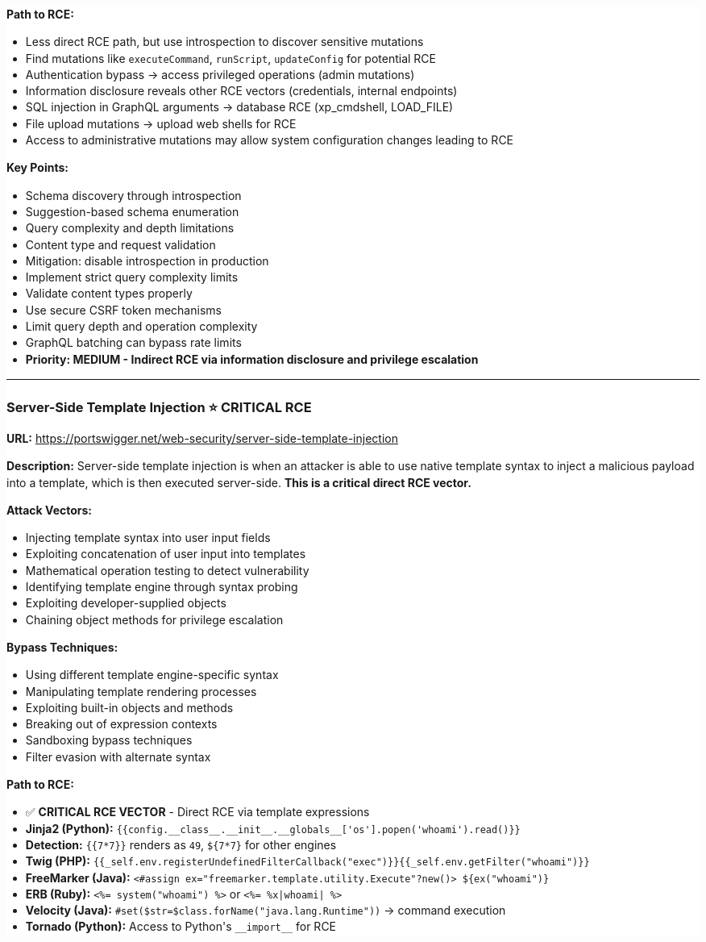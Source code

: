 **Path to RCE:**
- Less direct RCE path, but use introspection to discover sensitive mutations
- Find mutations like `executeCommand`, `runScript`, `updateConfig` for potential RCE
- Authentication bypass → access privileged operations (admin mutations)
- Information disclosure reveals other RCE vectors (credentials, internal endpoints)
- SQL injection in GraphQL arguments → database RCE (xp_cmdshell, LOAD_FILE)
- File upload mutations → upload web shells for RCE
- Access to administrative mutations may allow system configuration changes leading to RCE

**Key Points:**
- Schema discovery through introspection
- Suggestion-based schema enumeration
- Query complexity and depth limitations
- Content type and request validation
- Mitigation: disable introspection in production
- Implement strict query complexity limits
- Validate content types properly
- Use secure CSRF token mechanisms
- Limit query depth and operation complexity
- GraphQL batching can bypass rate limits
- **Priority: MEDIUM - Indirect RCE via information disclosure and privilege escalation**

---

### Server-Side Template Injection ⭐ CRITICAL RCE
**URL:** https://portswigger.net/web-security/server-side-template-injection

**Description:**
Server-side template injection is when an attacker is able to use native template syntax to inject a malicious payload into a template, which is then executed server-side. **This is a critical direct RCE vector.**

**Attack Vectors:**
- Injecting template syntax into user input fields
- Exploiting concatenation of user input into templates
- Mathematical operation testing to detect vulnerability
- Identifying template engine through syntax probing
- Exploiting developer-supplied objects
- Chaining object methods for privilege escalation

**Bypass Techniques:**
- Using different template engine-specific syntax
- Manipulating template rendering processes
- Exploiting built-in objects and methods
- Breaking out of expression contexts
- Sandboxing bypass techniques
- Filter evasion with alternate syntax

**Path to RCE:**
- ✅ **CRITICAL RCE VECTOR** - Direct RCE via template expressions
- **Jinja2 (Python):** `{{config.__class__.__init__.__globals__['os'].popen('whoami').read()}}`
- **Detection:** `{{7*7}}` renders as `49`, `${7*7}` for other engines
- **Twig (PHP):** `{{_self.env.registerUndefinedFilterCallback("exec")}}{{_self.env.getFilter("whoami")}}`
- **FreeMarker (Java):** `<#assign ex="freemarker.template.utility.Execute"?new()> ${ex("whoami")}`
- **ERB (Ruby):** `<%= system("whoami") %>` or `<%= %x|whoami| %>`
- **Velocity (Java):** `#set($str=$class.forName("java.lang.Runtime"))` → command execution
- **Tornado (Python):** Access to Python's `__import__` for RCE
